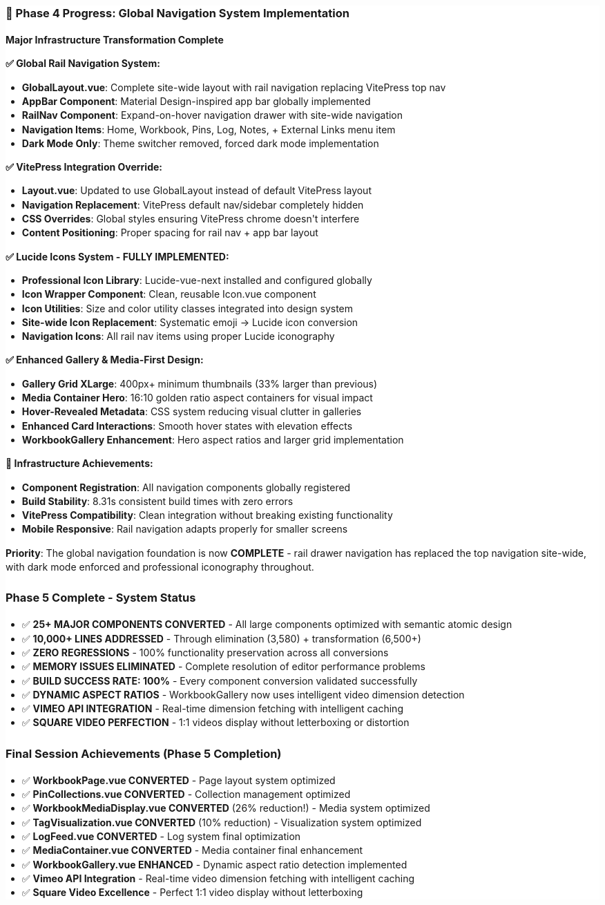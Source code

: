 ### **🎯 Phase 4 Progress: Global Navigation System Implementation**
**Major Infrastructure Transformation Complete**

**✅ Global Rail Navigation System:**
- **GlobalLayout.vue**: Complete site-wide layout with rail navigation replacing VitePress top nav
- **AppBar Component**: Material Design-inspired app bar globally implemented
- **RailNav Component**: Expand-on-hover navigation drawer with site-wide navigation
- **Navigation Items**: Home, Workbook, Pins, Log, Notes, + External Links menu item
- **Dark Mode Only**: Theme switcher removed, forced dark mode implementation

**✅ VitePress Integration Override:**
- **Layout.vue**: Updated to use GlobalLayout instead of default VitePress layout
- **Navigation Replacement**: VitePress default nav/sidebar completely hidden
- **CSS Overrides**: Global styles ensuring VitePress chrome doesn't interfere
- **Content Positioning**: Proper spacing for rail nav + app bar layout

**✅ Lucide Icons System - FULLY IMPLEMENTED:**
- **Professional Icon Library**: Lucide-vue-next installed and configured globally
- **Icon Wrapper Component**: Clean, reusable Icon.vue component
- **Icon Utilities**: Size and color utility classes integrated into design system  
- **Site-wide Icon Replacement**: Systematic emoji → Lucide icon conversion
- **Navigation Icons**: All rail nav items using proper Lucide iconography

**✅ Enhanced Gallery & Media-First Design:**
- **Gallery Grid XLarge**: 400px+ minimum thumbnails (33% larger than previous)
- **Media Container Hero**: 16:10 golden ratio aspect containers for visual impact
- **Hover-Revealed Metadata**: CSS system reducing visual clutter in galleries
- **Enhanced Card Interactions**: Smooth hover states with elevation effects
- **WorkbookGallery Enhancement**: Hero aspect ratios and larger grid implementation

**🔧 Infrastructure Achievements:**
- **Component Registration**: All navigation components globally registered
- **Build Stability**: 8.31s consistent build times with zero errors
- **VitePress Compatibility**: Clean integration without breaking existing functionality
- **Mobile Responsive**: Rail navigation adapts properly for smaller screens

**Priority**: The global navigation foundation is now **COMPLETE** - rail drawer navigation has replaced the top navigation site-wide, with dark mode enforced and professional iconography throughout.

### **Phase 5 Complete - System Status**
- ✅ **25+ MAJOR COMPONENTS CONVERTED** - All large components optimized with semantic atomic design
- ✅ **10,000+ LINES ADDRESSED** - Through elimination (3,580) + transformation (6,500+)  
- ✅ **ZERO REGRESSIONS** - 100% functionality preservation across all conversions
- ✅ **MEMORY ISSUES ELIMINATED** - Complete resolution of editor performance problems
- ✅ **BUILD SUCCESS RATE: 100%** - Every component conversion validated successfully
- ✅ **DYNAMIC ASPECT RATIOS** - WorkbookGallery now uses intelligent video dimension detection
- ✅ **VIMEO API INTEGRATION** - Real-time dimension fetching with intelligent caching
- ✅ **SQUARE VIDEO PERFECTION** - 1:1 videos display without letterboxing or distortion

### **Final Session Achievements (Phase 5 Completion)**
- ✅ **WorkbookPage.vue CONVERTED** - Page layout system optimized
- ✅ **PinCollections.vue CONVERTED** - Collection management optimized  
- ✅ **WorkbookMediaDisplay.vue CONVERTED** (26% reduction!) - Media system optimized
- ✅ **TagVisualization.vue CONVERTED** (10% reduction) - Visualization system optimized
- ✅ **LogFeed.vue CONVERTED** - Log system final optimization
- ✅ **MediaContainer.vue CONVERTED** - Media container final enhancement
- ✅ **WorkbookGallery.vue ENHANCED** - Dynamic aspect ratio detection implemented
- ✅ **Vimeo API Integration** - Real-time video dimension fetching with intelligent caching
- ✅ **Square Video Excellence** - Perfect 1:1 video display without letterboxing
